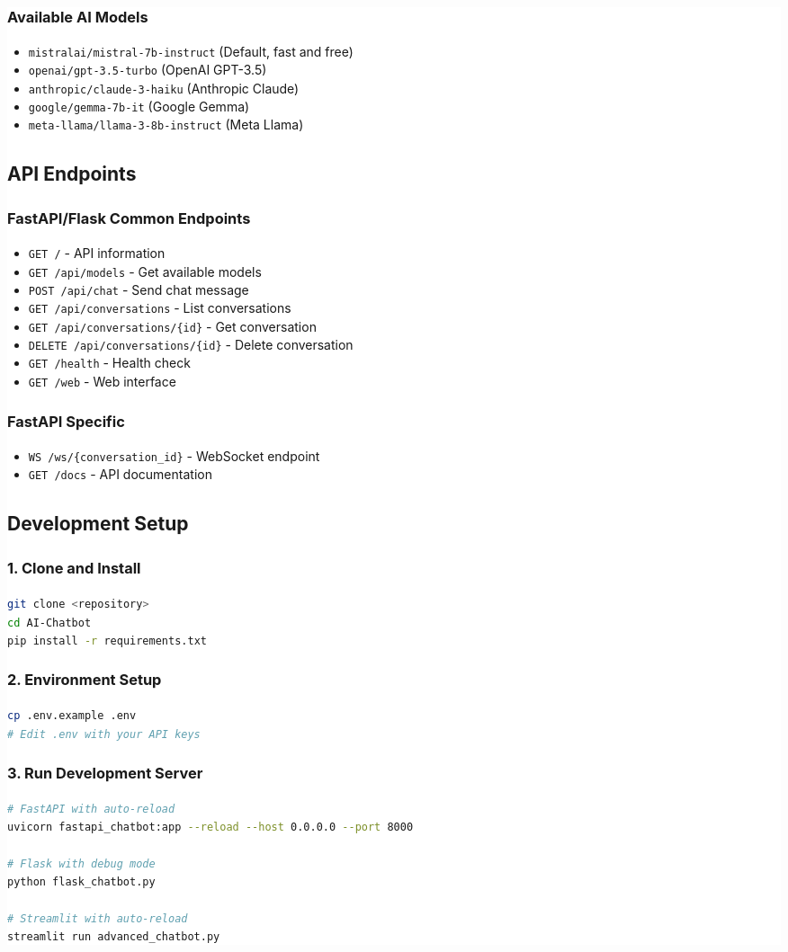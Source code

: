 ### Available AI Models
- `mistralai/mistral-7b-instruct` (Default, fast and free)
- `openai/gpt-3.5-turbo` (OpenAI GPT-3.5)
- `anthropic/claude-3-haiku` (Anthropic Claude)
- `google/gemma-7b-it` (Google Gemma)
- `meta-llama/llama-3-8b-instruct` (Meta Llama)

## API Endpoints

### FastAPI/Flask Common Endpoints
- `GET /` - API information
- `GET /api/models` - Get available models
- `POST /api/chat` - Send chat message
- `GET /api/conversations` - List conversations
- `GET /api/conversations/{id}` - Get conversation
- `DELETE /api/conversations/{id}` - Delete conversation
- `GET /health` - Health check
- `GET /web` - Web interface

### FastAPI Specific
- `WS /ws/{conversation_id}` - WebSocket endpoint
- `GET /docs` - API documentation

## Development Setup

### 1. Clone and Install
```bash
git clone <repository>
cd AI-Chatbot
pip install -r requirements.txt
```

### 2. Environment Setup
```bash
cp .env.example .env
# Edit .env with your API keys
```

### 3. Run Development Server
```bash
# FastAPI with auto-reload
uvicorn fastapi_chatbot:app --reload --host 0.0.0.0 --port 8000

# Flask with debug mode
python flask_chatbot.py

# Streamlit with auto-reload
streamlit run advanced_chatbot.py
```
